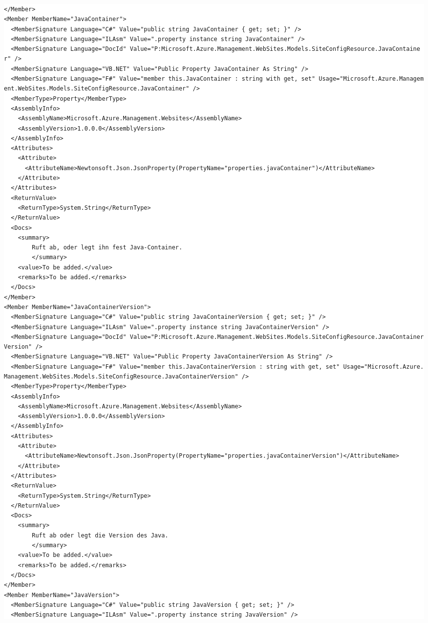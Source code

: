     </Member>
    <Member MemberName="JavaContainer">
      <MemberSignature Language="C#" Value="public string JavaContainer { get; set; }" />
      <MemberSignature Language="ILAsm" Value=".property instance string JavaContainer" />
      <MemberSignature Language="DocId" Value="P:Microsoft.Azure.Management.WebSites.Models.SiteConfigResource.JavaContainer" />
      <MemberSignature Language="VB.NET" Value="Public Property JavaContainer As String" />
      <MemberSignature Language="F#" Value="member this.JavaContainer : string with get, set" Usage="Microsoft.Azure.Management.WebSites.Models.SiteConfigResource.JavaContainer" />
      <MemberType>Property</MemberType>
      <AssemblyInfo>
        <AssemblyName>Microsoft.Azure.Management.Websites</AssemblyName>
        <AssemblyVersion>1.0.0.0</AssemblyVersion>
      </AssemblyInfo>
      <Attributes>
        <Attribute>
          <AttributeName>Newtonsoft.Json.JsonProperty(PropertyName="properties.javaContainer")</AttributeName>
        </Attribute>
      </Attributes>
      <ReturnValue>
        <ReturnType>System.String</ReturnType>
      </ReturnValue>
      <Docs>
        <summary>
            Ruft ab, oder legt ihn fest Java-Container.
            </summary>
        <value>To be added.</value>
        <remarks>To be added.</remarks>
      </Docs>
    </Member>
    <Member MemberName="JavaContainerVersion">
      <MemberSignature Language="C#" Value="public string JavaContainerVersion { get; set; }" />
      <MemberSignature Language="ILAsm" Value=".property instance string JavaContainerVersion" />
      <MemberSignature Language="DocId" Value="P:Microsoft.Azure.Management.WebSites.Models.SiteConfigResource.JavaContainerVersion" />
      <MemberSignature Language="VB.NET" Value="Public Property JavaContainerVersion As String" />
      <MemberSignature Language="F#" Value="member this.JavaContainerVersion : string with get, set" Usage="Microsoft.Azure.Management.WebSites.Models.SiteConfigResource.JavaContainerVersion" />
      <MemberType>Property</MemberType>
      <AssemblyInfo>
        <AssemblyName>Microsoft.Azure.Management.Websites</AssemblyName>
        <AssemblyVersion>1.0.0.0</AssemblyVersion>
      </AssemblyInfo>
      <Attributes>
        <Attribute>
          <AttributeName>Newtonsoft.Json.JsonProperty(PropertyName="properties.javaContainerVersion")</AttributeName>
        </Attribute>
      </Attributes>
      <ReturnValue>
        <ReturnType>System.String</ReturnType>
      </ReturnValue>
      <Docs>
        <summary>
            Ruft ab oder legt die Version des Java.
            </summary>
        <value>To be added.</value>
        <remarks>To be added.</remarks>
      </Docs>
    </Member>
    <Member MemberName="JavaVersion">
      <MemberSignature Language="C#" Value="public string JavaVersion { get; set; }" />
      <MemberSignature Language="ILAsm" Value=".property instance string JavaVersion" />